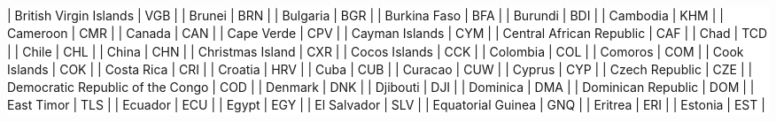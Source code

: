 | British Virgin Islands | VGB | 
| Brunei | BRN | 
| Bulgaria | BGR | 
| Burkina Faso | BFA | 
| Burundi | BDI | 
| Cambodia | KHM | 
| Cameroon | CMR | 
| Canada | CAN | 
| Cape Verde | CPV | 
| Cayman Islands | CYM | 
| Central African Republic | CAF | 
| Chad | TCD | 
| Chile | CHL | 
| China | CHN | 
| Christmas Island | CXR | 
| Cocos Islands | CCK | 
| Colombia | COL | 
| Comoros | COM | 
| Cook Islands | COK | 
| Costa Rica | CRI | 
| Croatia | HRV | 
| Cuba | CUB | 
| Curacao | CUW | 
| Cyprus | CYP | 
| Czech Republic | CZE | 
| Democratic Republic of the Congo | COD | 
| Denmark | DNK | 
| Djibouti | DJI | 
| Dominica | DMA | 
| Dominican Republic | DOM | 
| East Timor | TLS | 
| Ecuador | ECU | 
| Egypt | EGY | 
| El Salvador | SLV | 
| Equatorial Guinea | GNQ | 
| Eritrea | ERI | 
| Estonia | EST | 